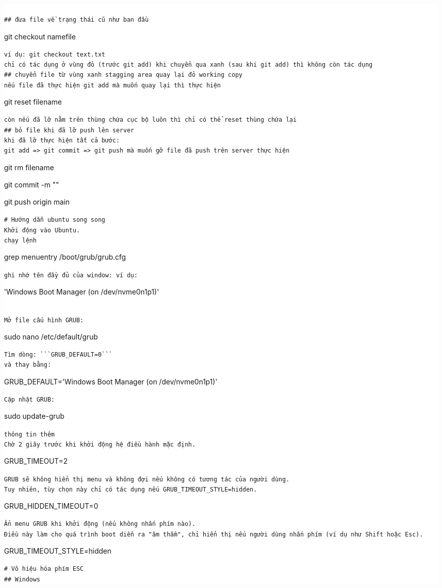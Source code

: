   ```
    
## đưa file về trạng thái cũ như ban đầu
```
git checkout namefile
```
ví dụ: git checkout text.txt
chỉ có tác dụng ở vùng đỏ (trước git add) khi chuyển qua xanh (sau khi git add) thì không còn tác dụng
## chuyển file từ vùng xanh stagging area quay lại đỏ working copy
nếu file đã thực hiện git add mà muốn quay lại thì thực hiện 
```
git reset filename
```
còn nếu đã lỡ nằm trên thùng chứa cục bộ luôn thì chỉ có thể reset thùng chứa lại 
## bỏ file khi đã lỡ push lên server
khi đã lỡ thực hiện tất cả bước: 
git add => git commit => git push mà muốn gỡ file đã push trên server thực hiện
```
git rm filename
```
```
git commit -m ""
```
```
git push origin main
```
# Hướng dẫn ubuntu song song
Khởi động vào Ubuntu.
chạy lệnh
```
grep menuentry /boot/grub/grub.cfg
```
ghi nhớ tên đầy đủ của window: ví dụ: 
```
'Windows Boot Manager (on /dev/nvme0n1p1)'
```

Mở file cấu hình GRUB:
```
sudo nano /etc/default/grub
```
Tìm dòng: ```GRUB_DEFAULT=0```
và thay bằng: 
```
GRUB_DEFAULT='Windows Boot Manager (on /dev/nvme0n1p1)'
```
Cập nhật GRUB:
```
sudo update-grub
```
thông tin thêm 
Chờ 2 giây trước khi khởi động hệ điều hành mặc định.
```
GRUB_TIMEOUT=2
```
GRUB sẽ không hiển thị menu và không đợi nếu không có tương tác của người dùng.
Tuy nhiên, tùy chọn này chỉ có tác dụng nếu GRUB_TIMEOUT_STYLE=hidden.
```
GRUB_HIDDEN_TIMEOUT=0
```
Ẩn menu GRUB khi khởi động (nếu không nhấn phím nào).
Điều này làm cho quá trình boot diễn ra "âm thầm", chỉ hiển thị nếu người dùng nhấn phím (ví dụ như Shift hoặc Esc).
```
GRUB_TIMEOUT_STYLE=hidden
```
# Vô hiệu hóa phím ESC
## Windows
```